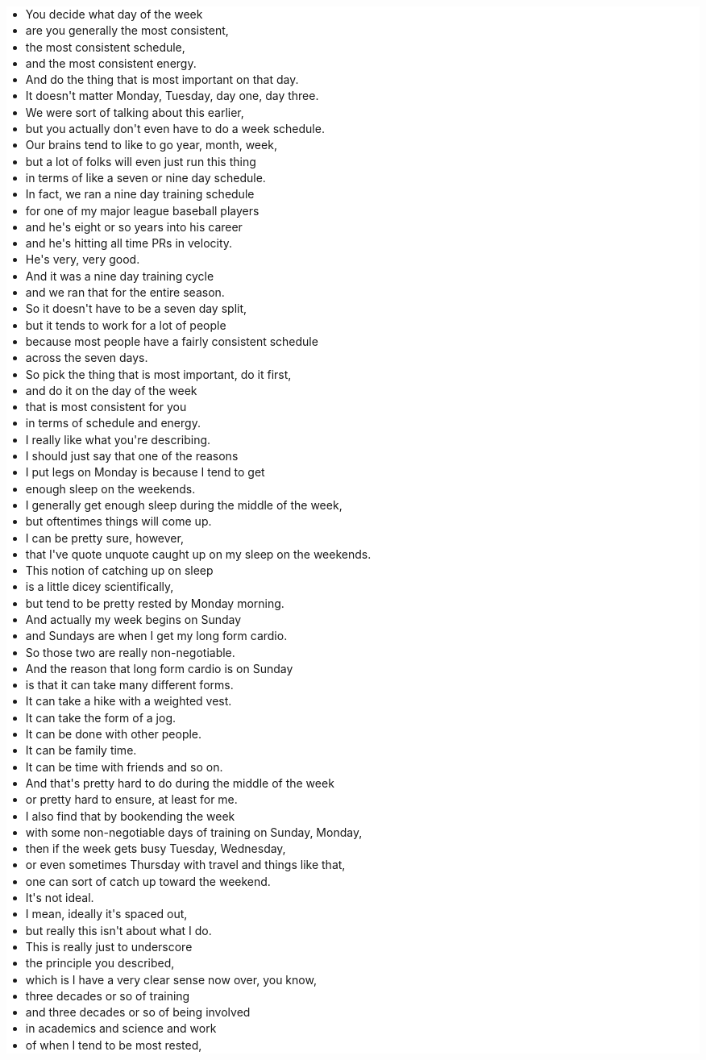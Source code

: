 *  You decide what day of the week
*  are you generally the most consistent,
*  the most consistent schedule,
*  and the most consistent energy.
*  And do the thing that is most important on that day.
*  It doesn't matter Monday, Tuesday, day one, day three.
*  We were sort of talking about this earlier,
*  but you actually don't even have to do a week schedule.
*  Our brains tend to like to go year, month, week,
*  but a lot of folks will even just run this thing
*  in terms of like a seven or nine day schedule.
*  In fact, we ran a nine day training schedule
*  for one of my major league baseball players
*  and he's eight or so years into his career
*  and he's hitting all time PRs in velocity.
*  He's very, very good.
*  And it was a nine day training cycle
*  and we ran that for the entire season.
*  So it doesn't have to be a seven day split,
*  but it tends to work for a lot of people
*  because most people have a fairly consistent schedule
*  across the seven days.
*  So pick the thing that is most important, do it first,
*  and do it on the day of the week
*  that is most consistent for you
*  in terms of schedule and energy.
*  I really like what you're describing.
*  I should just say that one of the reasons
*  I put legs on Monday is because I tend to get
*  enough sleep on the weekends.
*  I generally get enough sleep during the middle of the week,
*  but oftentimes things will come up.
*  I can be pretty sure, however,
*  that I've quote unquote caught up on my sleep on the weekends.
*  This notion of catching up on sleep
*  is a little dicey scientifically,
*  but tend to be pretty rested by Monday morning.
*  And actually my week begins on Sunday
*  and Sundays are when I get my long form cardio.
*  So those two are really non-negotiable.
*  And the reason that long form cardio is on Sunday
*  is that it can take many different forms.
*  It can take a hike with a weighted vest.
*  It can take the form of a jog.
*  It can be done with other people.
*  It can be family time.
*  It can be time with friends and so on.
*  And that's pretty hard to do during the middle of the week
*  or pretty hard to ensure, at least for me.
*  I also find that by bookending the week
*  with some non-negotiable days of training on Sunday, Monday,
*  then if the week gets busy Tuesday, Wednesday,
*  or even sometimes Thursday with travel and things like that,
*  one can sort of catch up toward the weekend.
*  It's not ideal.
*  I mean, ideally it's spaced out,
*  but really this isn't about what I do.
*  This is really just to underscore
*  the principle you described,
*  which is I have a very clear sense now over, you know,
*  three decades or so of training
*  and three decades or so of being involved
*  in academics and science and work
*  of when I tend to be most rested,